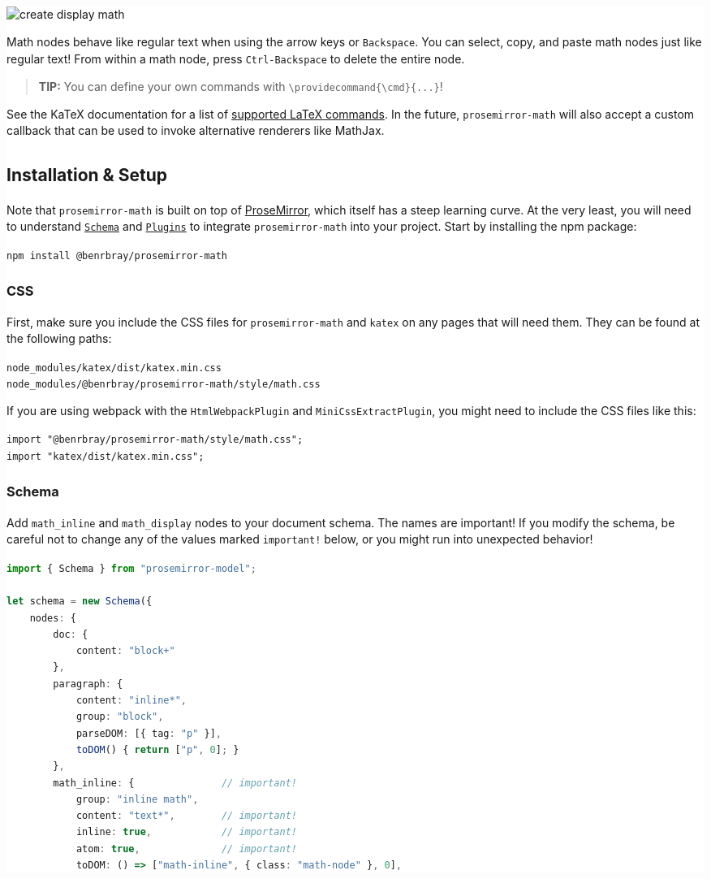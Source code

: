 ![create display math](img/prosemirror-math_insert-display.gif)

Math nodes behave like regular text when using the arrow keys or `Backspace`.  You can select, copy, and paste math nodes just like regular text!  From within a math node, press `Ctrl-Backspace` to delete the entire node.

> **TIP:** You can define your own commands with `\providecommand{\cmd}{...}`!

See the KaTeX documentation for a list of [supported LaTeX commands](https://katex.org/docs/supported.html). In the future, `prosemirror-math` will also accept a custom callback that can be used to invoke alternative renderers like MathJax.

## Installation & Setup

Note that `prosemirror-math` is built on top of [ProseMirror](https://prosemirror.net/), which itself has a steep learning curve.  At the very least, you will need to understand [`Schema`](https://prosemirror.net/docs/ref/#model.Document_Schema) and [`Plugins`](https://prosemirror.net/docs/ref/#state.Plugin_System) to integrate `prosemirror-math` into your project.  Start by installing the npm package:

```
npm install @benrbray/prosemirror-math
```

### CSS

First, make sure you include the CSS files for `prosemirror-math` and `katex` on any pages that will need them.  They can be found at the following paths:

```
node_modules/katex/dist/katex.min.css
node_modules/@benrbray/prosemirror-math/style/math.css
```

If you are using webpack with the `HtmlWebpackPlugin` and `MiniCssExtractPlugin`, you might need to include the CSS files like this:

```
import "@benrbray/prosemirror-math/style/math.css";
import "katex/dist/katex.min.css";
```

### Schema

Add `math_inline` and `math_display` nodes to your document schema.  The names are important!  If you modify the schema, be careful not to change any of the values marked `important!` below, or you might run into unexpected behavior!

```typescript
import { Schema } from "prosemirror-model";

let schema = new Schema({
    nodes: {
        doc: {
            content: "block+"
        },
        paragraph: {
            content: "inline*",
            group: "block",
            parseDOM: [{ tag: "p" }],
            toDOM() { return ["p", 0]; }
        },
        math_inline: {               // important!
            group: "inline math",
            content: "text*",        // important!
            inline: true,            // important!
            atom: true,              // important!
            toDOM: () => ["math-inline", { class: "math-node" }, 0],
```